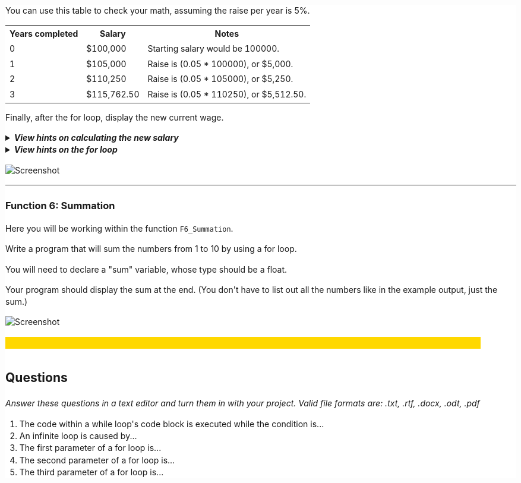 You can use this table to check your math, assuming the raise per year is 5%.

<table>
<tr> <th> Years completed </th><th> Salary </th><th> Notes </th> </tr>
<tr> <td> 0 </td><td> $100,000 </td><td> Starting salary would be 100000. </td> </tr>
<tr> <td> 1 </td><td> $105,000 </td><td> Raise is (0.05 * 100000), or $5,000. </td> </tr>
<tr> <td> 2 </td><td> $110,250 </td><td> Raise is (0.05 * 105000), or $5,250. </td> </tr>
<tr> <td> 3 </td><td> $115,762.50 </td><td> Raise is (0.05 * 110250), or $5,512.50. </td> </tr>
</table>

Finally, after the for loop, display the new current wage.

<details><summary><strong><em>
		View hints on calculating the new salary
	</em></strong></summary></details>


<details><summary><strong><em>
		View hints on the for loop
	</em></strong></summary></details>

![Screenshot](https://github.com/Rachels-Courses/CS200-Concepts-of-Progamming-Algorithms/blob/2017-06-Summer/Assignments/Archive/Labs/2017-01%20Spring/images/lab6_04.png?raw=true)

---

### Function 6: Summation

Here you will be working within the function ```F6_Summation```.

Write a program that will sum the numbers from 1 to 10 by using a for loop.

You will need to declare a "sum" variable, whose type should be a float.

Your program should display the sum at the end. (You don't have to list out
all the numbers like in the example output, just the sum.)

![Screenshot](https://github.com/Rachels-Courses/CS200-Concepts-of-Progamming-Algorithms/blob/2017-06-Summer/Assignments/Archive/Labs/2017-01%20Spring/images/lab6_05.png?raw=true)




![horizontal rule](images/hr.png)

## Questions

*Answer these questions in a text editor and turn them in with your project.
Valid file formats are: .txt, .rtf, .docx, .odt, .pdf*

1. The code within a while loop's code block is executed while the condition is...
2. An infinite loop is caused by...
3. The first parameter of a for loop is...
3. The second parameter of a for loop is...
3. The third parameter of a for loop is...



